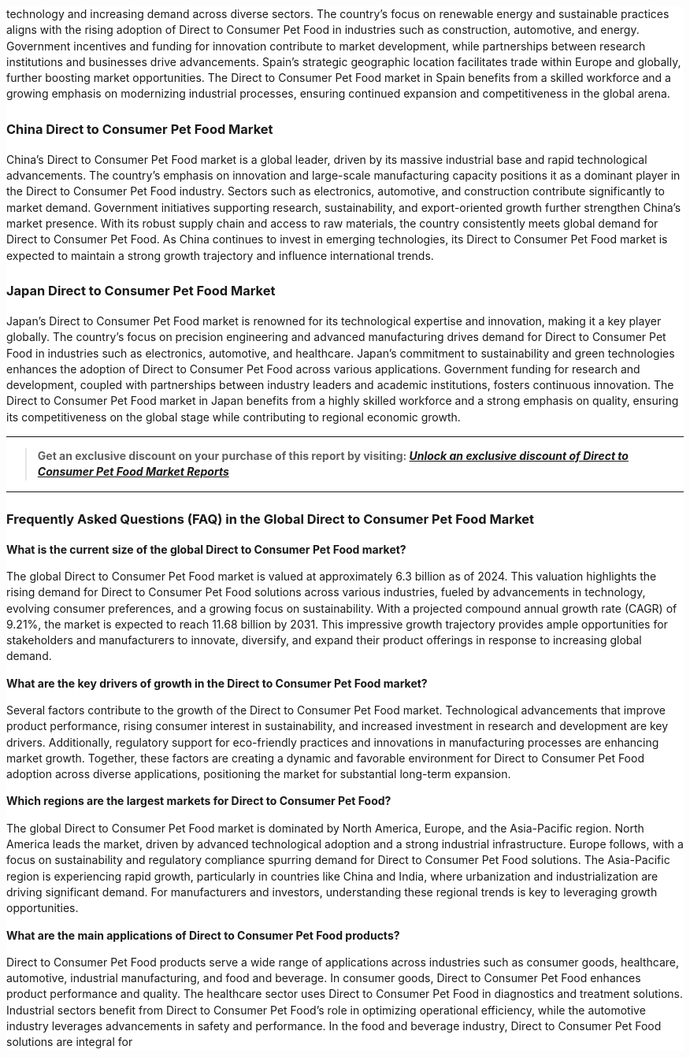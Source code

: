 technology and increasing demand across diverse sectors. The country&rsquo;s focus on renewable energy and sustainable practices aligns with the rising adoption of Direct to Consumer Pet Food in industries such as construction, automotive, and energy. Government incentives and funding for innovation contribute to market development, while partnerships between research institutions and businesses drive advancements. Spain&rsquo;s strategic geographic location facilitates trade within Europe and globally, further boosting market opportunities. The Direct to Consumer Pet Food market in Spain benefits from a skilled workforce and a growing emphasis on modernizing industrial processes, ensuring continued expansion and competitiveness in the global arena.</p><h3>China Direct to Consumer Pet Food Market</h3><p>China&rsquo;s Direct to Consumer Pet Food market is a global leader, driven by its massive industrial base and rapid technological advancements. The country&rsquo;s emphasis on innovation and large-scale manufacturing capacity positions it as a dominant player in the Direct to Consumer Pet Food industry. Sectors such as electronics, automotive, and construction contribute significantly to market demand. Government initiatives supporting research, sustainability, and export-oriented growth further strengthen China&rsquo;s market presence. With its robust supply chain and access to raw materials, the country consistently meets global demand for Direct to Consumer Pet Food. As China continues to invest in emerging technologies, its Direct to Consumer Pet Food market is expected to maintain a strong growth trajectory and influence international trends.</p><h3>Japan Direct to Consumer Pet Food Market</h3><p>Japan&rsquo;s Direct to Consumer Pet Food market is renowned for its technological expertise and innovation, making it a key player globally. The country&rsquo;s focus on precision engineering and advanced manufacturing drives demand for Direct to Consumer Pet Food in industries such as electronics, automotive, and healthcare. Japan&rsquo;s commitment to sustainability and green technologies enhances the adoption of Direct to Consumer Pet Food across various applications. Government funding for research and development, coupled with partnerships between industry leaders and academic institutions, fosters continuous innovation. The Direct to Consumer Pet Food market in Japan benefits from a highly skilled workforce and a strong emphasis on quality, ensuring its competitiveness on the global stage while contributing to regional economic growth.</p><hr /><blockquote><p><strong>Get an exclusive discount on your purchase of this report by visiting: <em><a href="://marketresearchpulse.com/ask-for-discount/53842?utm_source=Github&amp;utm_medium=026">Unlock an exclusive discount of Direct to Consumer Pet Food Market Reports</a></em>&nbsp;</strong></p></blockquote><hr /><h3>Frequently Asked Questions (FAQ) in the Global Direct to Consumer Pet Food Market</h3><p><strong>What is the current size of the global Direct to Consumer Pet Food market?</strong></p><p>The global Direct to Consumer Pet Food market is valued at approximately 6.3 billion as of 2024. This valuation highlights the rising demand for Direct to Consumer Pet Food solutions across various industries, fueled by advancements in technology, evolving consumer preferences, and a growing focus on sustainability. With a projected compound annual growth rate (CAGR) of 9.21%, the market is expected to reach 11.68 billion by 2031. This impressive growth trajectory provides ample opportunities for stakeholders and manufacturers to innovate, diversify, and expand their product offerings in response to increasing global demand.</p><p><strong>What are the key drivers of growth in the Direct to Consumer Pet Food market?</strong></p><p>Several factors contribute to the growth of the Direct to Consumer Pet Food market. Technological advancements that improve product performance, rising consumer interest in sustainability, and increased investment in research and development are key drivers. Additionally, regulatory support for eco-friendly practices and innovations in manufacturing processes are enhancing market growth. Together, these factors are creating a dynamic and favorable environment for Direct to Consumer Pet Food adoption across diverse applications, positioning the market for substantial long-term expansion.</p><p><strong>Which regions are the largest markets for Direct to Consumer Pet Food?</strong></p><p>The global Direct to Consumer Pet Food market is dominated by North America, Europe, and the Asia-Pacific region. North America leads the market, driven by advanced technological adoption and a strong industrial infrastructure. Europe follows, with a focus on sustainability and regulatory compliance spurring demand for Direct to Consumer Pet Food solutions. The Asia-Pacific region is experiencing rapid growth, particularly in countries like China and India, where urbanization and industrialization are driving significant demand. For manufacturers and investors, understanding these regional trends is key to leveraging growth opportunities.</p><p><strong>What are the main applications of Direct to Consumer Pet Food products?</strong></p><p>Direct to Consumer Pet Food products serve a wide range of applications across industries such as consumer goods, healthcare, automotive, industrial manufacturing, and food and beverage. In consumer goods, Direct to Consumer Pet Food enhances product performance and quality. The healthcare sector uses Direct to Consumer Pet Food in diagnostics and treatment solutions. Industrial sectors benefit from Direct to Consumer Pet Food&rsquo;s role in optimizing operational efficiency, while the automotive industry leverages advancements in safety and performance. In the food and beverage industry, Direct to Consumer Pet Food solutions are integral for